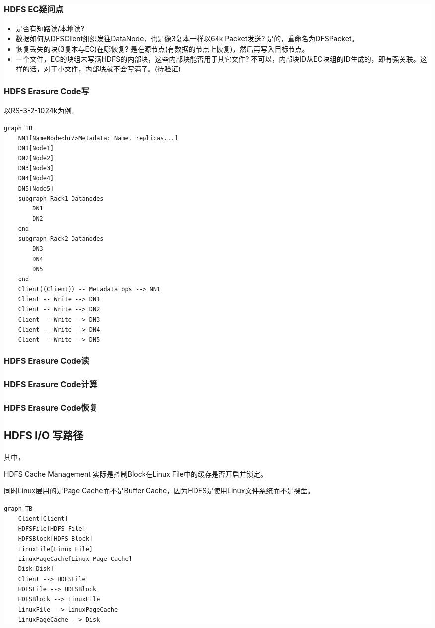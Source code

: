 ### HDFS EC疑问点

* 是否有短路读/本地读?
* 数据如何从DFSClient组织发往DataNode，也是像3复本一样以64k Packet发送? 是的，重命名为DFSPacket。
* 恢复丢失的块(3复本与EC)在哪恢复?  是在源节点(有数据的节点上恢复)，然后再写入目标节点。
* 一个文件，EC的块组未写满HDFS的内部块，这些内部块能否用于其它文件? 不可以，内部块ID从EC块组的ID生成的，即有强关联。这样的话，对于小文件，内部块就不会写满了。(待验证)

### HDFS Erasure Code写

以RS-3-2-1024k为例。

```mermaid
graph TB
	NN1[NameNode<br/>Metadata: Name, replicas...]
	DN1[Node1]
	DN2[Node2]
	DN3[Node3]
	DN4[Node4]
	DN5[Node5]
	subgraph Rack1 Datanodes
		DN1
		DN2
	end
	subgraph Rack2 Datanodes
		DN3
		DN4
		DN5
	end
	Client((Client)) -- Metadata ops --> NN1
	Client -- Write --> DN1
	Client -- Write --> DN2
	Client -- Write --> DN3
	Client -- Write --> DN4
	Client -- Write --> DN5
```

### HDFS Erasure Code读

### HDFS Erasure Code计算

### HDFS Erasure Code恢复

## HDFS I/O 写路径

其中，

HDFS Cache Management 实际是控制Block在Linux File中的缓存是否开启并锁定。

同时Linux层用的是Page Cache而不是Buffer Cache，因为HDFS是使用Linux文件系统而不是裸盘。

```mermaid
graph TB
	Client[Client]
	HDFSFile[HDFS File]
	HDFSBlock[HDFS Block]
	LinuxFile[Linux File]
	LinuxPageCache[Linux Page Cache]
	Disk[Disk]
	Client --> HDFSFile
	HDFSFile --> HDFSBlock
	HDFSBlock --> LinuxFile
	LinuxFile --> LinuxPageCache
	LinuxPageCache --> Disk
```
